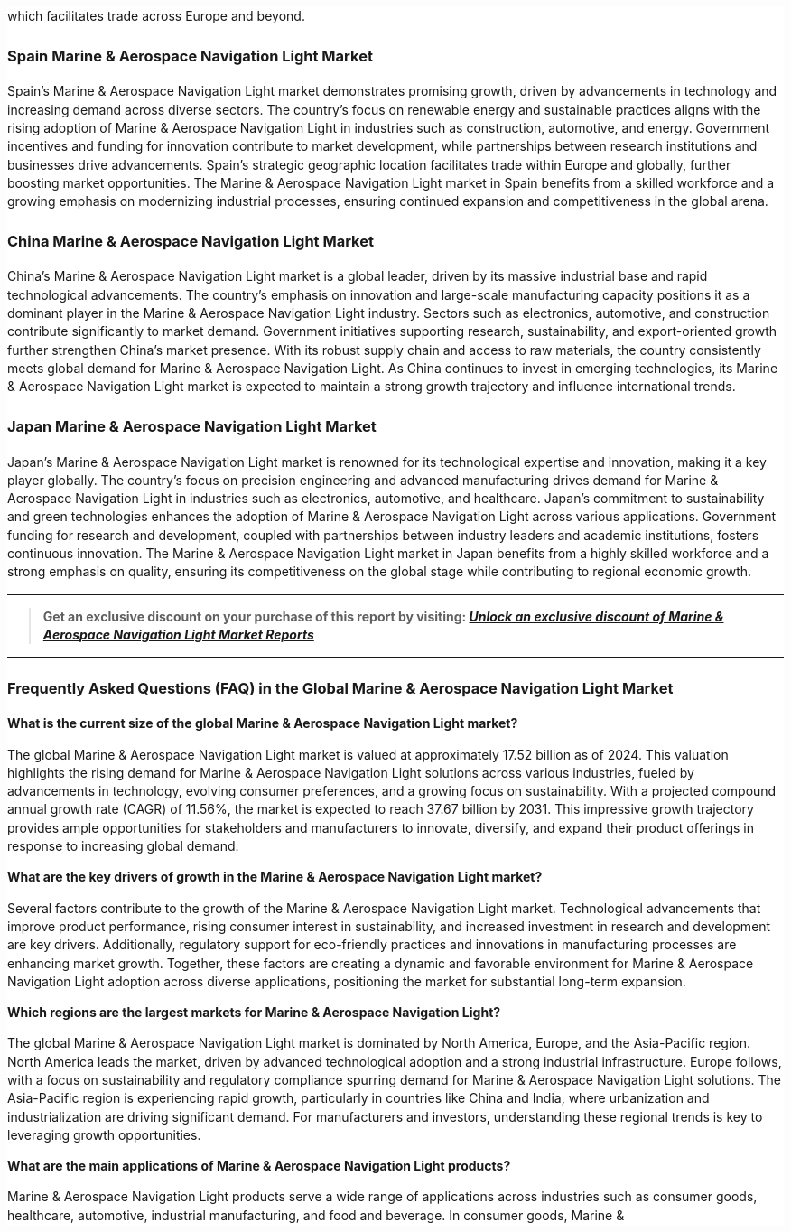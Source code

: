 which facilitates trade across Europe and beyond.</p><h3>Spain Marine & Aerospace Navigation Light Market</h3><p>Spain&rsquo;s Marine & Aerospace Navigation Light market demonstrates promising growth, driven by advancements in technology and increasing demand across diverse sectors. The country&rsquo;s focus on renewable energy and sustainable practices aligns with the rising adoption of Marine & Aerospace Navigation Light in industries such as construction, automotive, and energy. Government incentives and funding for innovation contribute to market development, while partnerships between research institutions and businesses drive advancements. Spain&rsquo;s strategic geographic location facilitates trade within Europe and globally, further boosting market opportunities. The Marine & Aerospace Navigation Light market in Spain benefits from a skilled workforce and a growing emphasis on modernizing industrial processes, ensuring continued expansion and competitiveness in the global arena.</p><h3>China Marine & Aerospace Navigation Light Market</h3><p>China&rsquo;s Marine & Aerospace Navigation Light market is a global leader, driven by its massive industrial base and rapid technological advancements. The country&rsquo;s emphasis on innovation and large-scale manufacturing capacity positions it as a dominant player in the Marine & Aerospace Navigation Light industry. Sectors such as electronics, automotive, and construction contribute significantly to market demand. Government initiatives supporting research, sustainability, and export-oriented growth further strengthen China&rsquo;s market presence. With its robust supply chain and access to raw materials, the country consistently meets global demand for Marine & Aerospace Navigation Light. As China continues to invest in emerging technologies, its Marine & Aerospace Navigation Light market is expected to maintain a strong growth trajectory and influence international trends.</p><h3>Japan Marine & Aerospace Navigation Light Market</h3><p>Japan&rsquo;s Marine & Aerospace Navigation Light market is renowned for its technological expertise and innovation, making it a key player globally. The country&rsquo;s focus on precision engineering and advanced manufacturing drives demand for Marine & Aerospace Navigation Light in industries such as electronics, automotive, and healthcare. Japan&rsquo;s commitment to sustainability and green technologies enhances the adoption of Marine & Aerospace Navigation Light across various applications. Government funding for research and development, coupled with partnerships between industry leaders and academic institutions, fosters continuous innovation. The Marine & Aerospace Navigation Light market in Japan benefits from a highly skilled workforce and a strong emphasis on quality, ensuring its competitiveness on the global stage while contributing to regional economic growth.</p><hr /><blockquote><p><strong>Get an exclusive discount on your purchase of this report by visiting: <em><a href="://marketresearchpulse.com/ask-for-discount/150939?utm_source=Github&amp;utm_medium=021">Unlock an exclusive discount of Marine & Aerospace Navigation Light Market Reports</a></em>&nbsp;</strong></p></blockquote><hr /><h3>Frequently Asked Questions (FAQ) in the Global Marine & Aerospace Navigation Light Market</h3><p><strong>What is the current size of the global Marine & Aerospace Navigation Light market?</strong></p><p>The global Marine & Aerospace Navigation Light market is valued at approximately 17.52 billion as of 2024. This valuation highlights the rising demand for Marine & Aerospace Navigation Light solutions across various industries, fueled by advancements in technology, evolving consumer preferences, and a growing focus on sustainability. With a projected compound annual growth rate (CAGR) of 11.56%, the market is expected to reach 37.67 billion by 2031. This impressive growth trajectory provides ample opportunities for stakeholders and manufacturers to innovate, diversify, and expand their product offerings in response to increasing global demand.</p><p><strong>What are the key drivers of growth in the Marine & Aerospace Navigation Light market?</strong></p><p>Several factors contribute to the growth of the Marine & Aerospace Navigation Light market. Technological advancements that improve product performance, rising consumer interest in sustainability, and increased investment in research and development are key drivers. Additionally, regulatory support for eco-friendly practices and innovations in manufacturing processes are enhancing market growth. Together, these factors are creating a dynamic and favorable environment for Marine & Aerospace Navigation Light adoption across diverse applications, positioning the market for substantial long-term expansion.</p><p><strong>Which regions are the largest markets for Marine & Aerospace Navigation Light?</strong></p><p>The global Marine & Aerospace Navigation Light market is dominated by North America, Europe, and the Asia-Pacific region. North America leads the market, driven by advanced technological adoption and a strong industrial infrastructure. Europe follows, with a focus on sustainability and regulatory compliance spurring demand for Marine & Aerospace Navigation Light solutions. The Asia-Pacific region is experiencing rapid growth, particularly in countries like China and India, where urbanization and industrialization are driving significant demand. For manufacturers and investors, understanding these regional trends is key to leveraging growth opportunities.</p><p><strong>What are the main applications of Marine & Aerospace Navigation Light products?</strong></p><p>Marine & Aerospace Navigation Light products serve a wide range of applications across industries such as consumer goods, healthcare, automotive, industrial manufacturing, and food and beverage. In consumer goods, Marine &